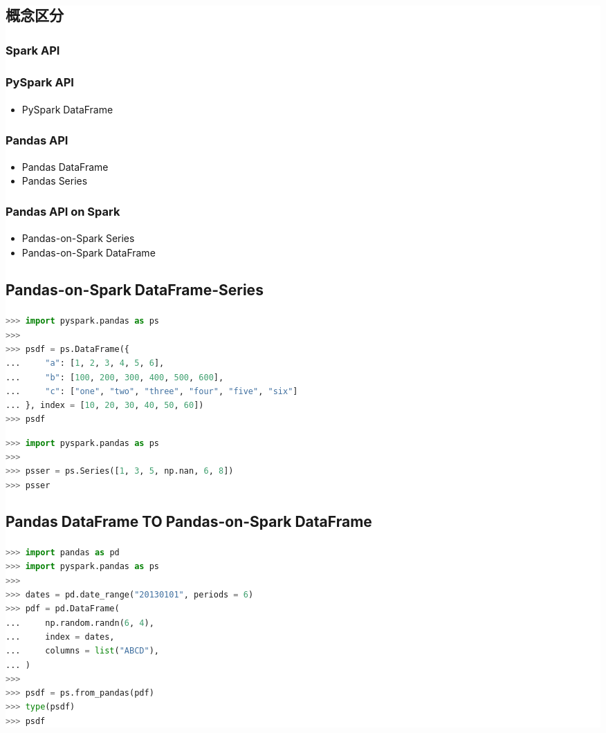 
## 概念区分

### Spark API

### PySpark API

* PySpark DataFrame

### Pandas API

* Pandas DataFrame
* Pandas Series

### Pandas API on Spark

* Pandas-on-Spark Series
* Pandas-on-Spark DataFrame

## Pandas-on-Spark DataFrame-Series

```python
>>> import pyspark.pandas as ps
>>> 
>>> psdf = ps.DataFrame({
...     "a": [1, 2, 3, 4, 5, 6],
...     "b": [100, 200, 300, 400, 500, 600],
...     "c": ["one", "two", "three", "four", "five", "six"]
... }, index = [10, 20, 30, 40, 50, 60])
>>> psdf
```

```python
>>> import pyspark.pandas as ps
>>> 
>>> psser = ps.Series([1, 3, 5, np.nan, 6, 8])
>>> psser
```

## Pandas DataFrame TO Pandas-on-Spark DataFrame

```python
>>> import pandas as pd
>>> import pyspark.pandas as ps
>>> 
>>> dates = pd.date_range("20130101", periods = 6)
>>> pdf = pd.DataFrame(
...     np.random.randn(6, 4), 
...     index = dates,
...     columns = list("ABCD"),
... )
>>> 
>>> psdf = ps.from_pandas(pdf)
>>> type(psdf)
>>> psdf
```
